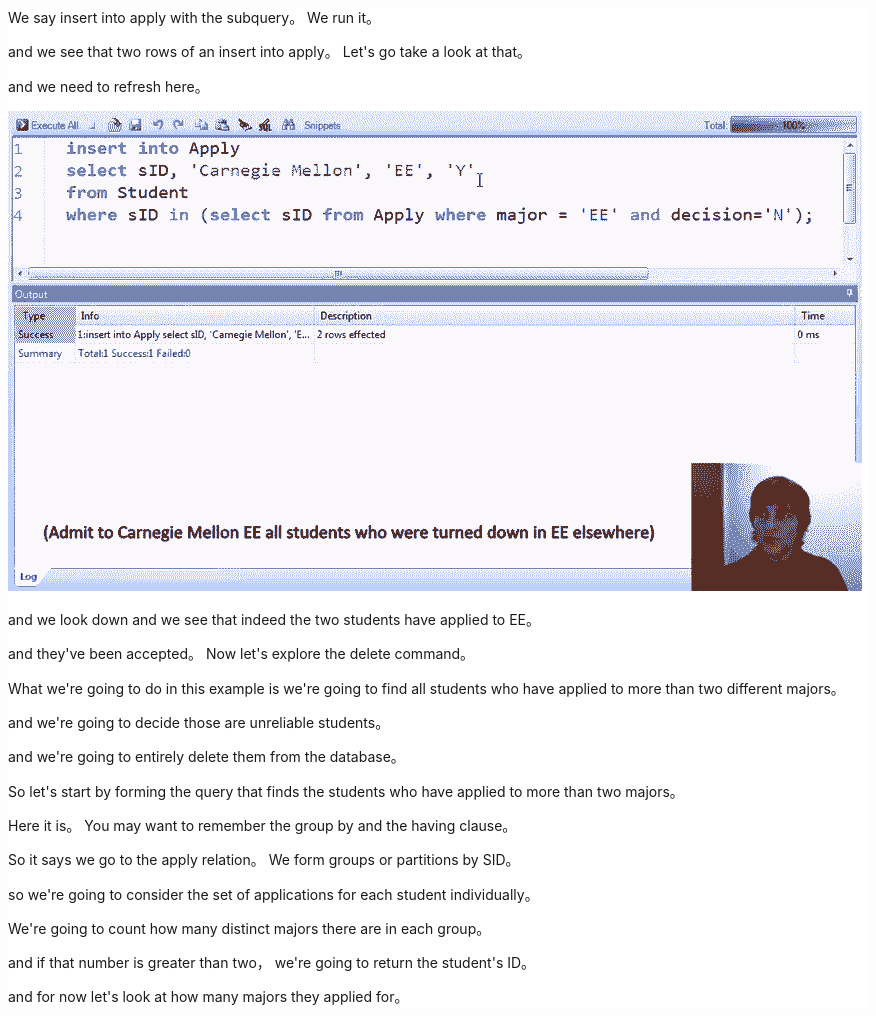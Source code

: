  We say insert into apply with the subquery。 We run it。

 and we see that two rows of an insert into apply。 Let's go take a look at that。

 and we need to refresh here。

![](img/ab0f0335a6c4ca1215b811cb8be15663_11.png)

 and we look down and we see that indeed the two students have applied to EE。

 and they've been accepted。 Now let's explore the delete command。

 What we're going to do in this example is we're going to find all students who have applied to more than two different majors。

 and we're going to decide those are unreliable students。

 and we're going to entirely delete them from the database。

 So let's start by forming the query that finds the students who have applied to more than two majors。

 Here it is。 You may want to remember the group by and the having clause。

 So it says we go to the apply relation。 We form groups or partitions by SID。

 so we're going to consider the set of applications for each student individually。

 We're going to count how many distinct majors there are in each group。

 and if that number is greater than two， we're going to return the student's ID。

 and for now let's look at how many majors they applied for。
